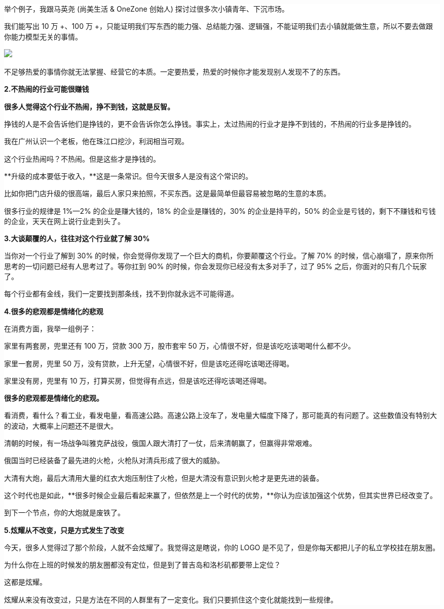 举个例子，我跟马英尧 (尚美生活 & OneZone 创始人) 探讨过很多次小镇青年、下沉市场。

我们能写出 10 万 +、100 万 +，只能证明我们写东西的能力强、总结能力强、逻辑强，不能证明我们去小镇就能做生意，所以不要去做跟你能力模型无关的事情。

![](https://mmbiz.qpic.cn/mmbiz_jpg/PB3VyBsxic6uR4caqOyQmx6TH6Ok3IMdG2KNoTLs4wZOgOSFQxw1S00JUPBZocB4q7PZ9ZB96PwKzfoW1kggWQA/640?wx_fmt=jpeg)

不足够热爱的事情你就无法掌握、经营它的本质。一定要热爱，热爱的时候你才能发现别人发现不了的东西。

**2.不热闹的行业可能很赚钱**

**很多人觉得这个行业不热闹，挣不到钱，这就是反智。**

挣钱的人是不会告诉他们是挣钱的，更不会告诉你怎么挣钱。事实上，太过热闹的行业才是挣不到钱的，不热闹的行业多是挣钱的。

我在广州认识一个老板，他在珠江口挖沙，利润相当可观。

这个行业热闹吗？不热闹。但是这些才是挣钱的。

**升级的成本要低于收入，**这是一条常识。但今天很多人是没有这个常识的。

比如你把门店升级的很高端，最后人家只来拍照，不买东西。这是最简单但最容易被忽略的生意的本质。

很多行业的规律是 1%—2% 的企业是赚大钱的，18% 的企业是赚钱的，30% 的企业是持平的，50% 的企业是亏钱的，剩下不赚钱和亏钱的企业，天天在网上说行业走到头了。

**3.大谈颠覆的人，往往对这个行业就了解 30%**

当你对一个行业了解到 30% 的时候，你会觉得你发现了一个巨大的商机，你要颠覆这个行业。了解 70% 的时候，信心崩塌了，原来你所思考的一切问题已经有人思考过了。等你扛到 90% 的时候，你会发现你已经没有太多对手了，过了 95% 之后，你面对的只有几个玩家了。

每个行业都有金线，我们一定要找到那条线，找不到你就永远不可能得道。

**4.很多的悲观都是情绪化的悲观**

在消费方面，我举一组例子：

家里有两套房，兜里还有 100 万，贷款 300 万，股市套牢 50 万，心情很不好，但是该吃吃该喝喝什么都不少。

家里一套房，兜里 50 万，没有贷款，上升无望，心情很不好，但是该吃还得吃该喝还得喝。

家里没有房，兜里有 10 万，打算买房，但觉得有点远，但是该吃还得吃该喝还得喝。

**很多的悲观都是情绪化的悲观。**

看消费，看什么？看工业，看发电量，看高速公路。高速公路上没车了，发电量大幅度下降了，那可能真的有问题了。这些数值没有特别大的波动，大概率上问题还不是很大。

清朝的时候，有一场战争叫雅克萨战役，俄国人跟大清打了一仗，后来清朝赢了，但赢得非常艰难。

俄国当时已经装备了最先进的火枪，火枪队对清兵形成了很大的威胁。

大清有大炮，最后大清用大量的红衣大炮压制住了火枪，但是大清没有意识到火枪才是更先进的装备。

这个时代也是如此，**很多时候企业最后看起来赢了，但依然是上一个时代的优势，**你认为应该加强这个优势，但其实世界已经改变了。

到下一个节点，你的大炮就是废铁了。

**5.炫耀从不改变，只是方式发生了改变**

今天，很多人觉得过了那个阶段，人就不会炫耀了。我觉得这是瞎说，你的 LOGO 是不见了，但是你每天都把儿子的私立学校挂在朋友圈。

为什么你在上班的时候发的朋友圈都没有定位，但是到了普吉岛和洛杉矶都要带上定位？

这都是炫耀。

炫耀从来没有改变过，只是方法在不同的人群里有了一定变化。我们只要抓住这个变化就能找到一些规律。

